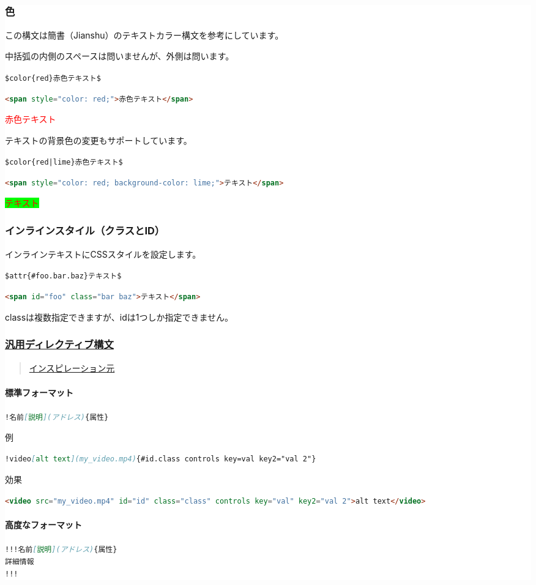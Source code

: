 ### 色
この構文は簡書（Jianshu）のテキストカラー構文を参考にしています。

中括弧の内側のスペースは問いませんが、外側は問います。

```markdown
$color{red}赤色テキスト$
```

```html
<span style="color: red;">赤色テキスト</span>
```

<span style="color: red;">赤色テキスト</span>

テキストの背景色の変更もサポートしています。

```markdown
$color{red|lime}赤色テキスト$
```

```html
<span style="color: red; background-color: lime;">テキスト</span>
```

<span style="color: red; background-color: lime;">テキスト</span>

### インラインスタイル（クラスとID）
インラインテキストにCSSスタイルを設定します。

```markdown
$attr{#foo.bar.baz}テキスト$
```

```html
<span id="foo" class="bar baz">テキスト</span>
```

classは複数指定できますが、idは1つしか指定できません。

### [汎用ディレクティブ構文](https://talk.commonmark.org/t/generic-directives-plugins-syntax/444)
> [インスピレーション元](https://blog.kaciras.com/article/18/add-video-support-to-markdown)

#### 標準フォーマット
```markdown
!名前[説明](アドレス){属性}
```

例
```markdown
!video[alt text](my_video.mp4){#id.class controls key=val key2="val 2"}
```
効果
```html
<video src="my_video.mp4" id="id" class="class" controls key="val" key2="val 2">alt text</video>
```

#### 高度なフォーマット
```markdown
!!!名前[説明](アドレス){属性}
詳細情報
!!!
```
